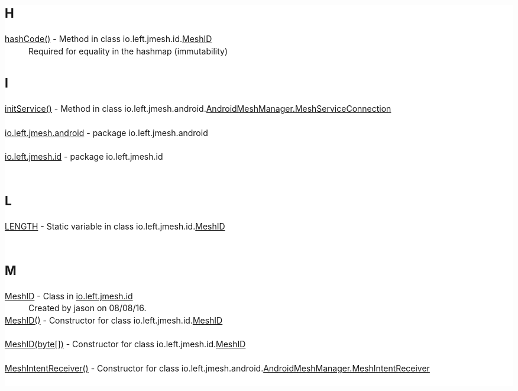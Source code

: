 </dd>
</dl>
<a name="I:H">

</a>
<h2 class="title">H</h2>
<dl>
<dt><span class="memberNameLink"><a href="io/left/jmesh/id/MeshID.html#hashCode--">hashCode()</a></span> - Method in class io.left.jmesh.id.<a href="io/left/jmesh/id/MeshID.html" title="class in io.left.jmesh.id">MeshID</a></dt>
<dd>
<div class="block">Required for equality in the hashmap (immutability)</div>
</dd>
</dl>
<a name="I:I">

</a>
<h2 class="title">I</h2>
<dl>
<dt><span class="memberNameLink"><a href="io/left/jmesh/android/AndroidMeshManager.MeshServiceConnection.html#initService--">initService()</a></span> - Method in class io.left.jmesh.android.<a href="io/left/jmesh/android/AndroidMeshManager.MeshServiceConnection.html" title="class in io.left.jmesh.android">AndroidMeshManager.MeshServiceConnection</a></dt>
<dd>&nbsp;</dd>
<dt><a href="io/left/jmesh/android/package-summary.html">io.left.jmesh.android</a> - package io.left.jmesh.android</dt>
<dd>&nbsp;</dd>
<dt><a href="io/left/jmesh/id/package-summary.html">io.left.jmesh.id</a> - package io.left.jmesh.id</dt>
<dd>&nbsp;</dd>
</dl>
<a name="I:L">

</a>
<h2 class="title">L</h2>
<dl>
<dt><span class="memberNameLink"><a href="io/left/jmesh/id/MeshID.html#LENGTH">LENGTH</a></span> - Static variable in class io.left.jmesh.id.<a href="io/left/jmesh/id/MeshID.html" title="class in io.left.jmesh.id">MeshID</a></dt>
<dd>&nbsp;</dd>
</dl>
<a name="I:M">

</a>
<h2 class="title">M</h2>
<dl>
<dt><a href="io/left/jmesh/id/MeshID.html" title="class in io.left.jmesh.id"><span class="typeNameLink">MeshID</span></a> - Class in <a href="io/left/jmesh/id/package-summary.html">io.left.jmesh.id</a></dt>
<dd>
<div class="block">Created by jason on 08/08/16.</div>
</dd>
<dt><span class="memberNameLink"><a href="io/left/jmesh/id/MeshID.html#MeshID--">MeshID()</a></span> - Constructor for class io.left.jmesh.id.<a href="io/left/jmesh/id/MeshID.html" title="class in io.left.jmesh.id">MeshID</a></dt>
<dd>&nbsp;</dd>
<dt><span class="memberNameLink"><a href="io/left/jmesh/id/MeshID.html#MeshID-byte:A-">MeshID(byte[])</a></span> - Constructor for class io.left.jmesh.id.<a href="io/left/jmesh/id/MeshID.html" title="class in io.left.jmesh.id">MeshID</a></dt>
<dd>&nbsp;</dd>
<dt><span class="memberNameLink"><a href="io/left/jmesh/android/AndroidMeshManager.MeshIntentReceiver.html#MeshIntentReceiver--">MeshIntentReceiver()</a></span> - Constructor for class io.left.jmesh.android.<a href="io/left/jmesh/android/AndroidMeshManager.MeshIntentReceiver.html" title="class in io.left.jmesh.android">AndroidMeshManager.MeshIntentReceiver</a></dt>
<dd>&nbsp;</dd>